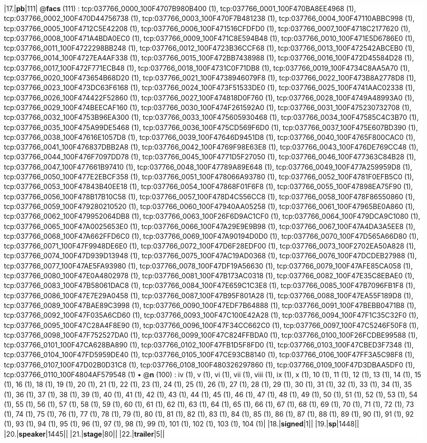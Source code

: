 |17.|__pb__|111| @__facs__ (111) : tcp:037766_0000_100F4707B980B400 (1), tcp:037766_0001_100F470BA8EE4968 (1), tcp:037766_0002_100F470D44756738 (1), tcp:037766_0003_100F470F7B481238 (1), tcp:037766_0004_100F47110ABBC998 (1), tcp:037766_0005_100F4712C5E42208 (1), tcp:037766_0006_100F471516CFDFD0 (1), tcp:037766_0007_100F4718C2177620 (1), tcp:037766_0008_100F471A4BDA0EC0 (1), tcp:037766_0009_100F471C8E594B48 (1), tcp:037766_0010_100F471E5D6786E0 (1), tcp:037766_0011_100F4722298BB248 (1), tcp:037766_0012_100F4723B36CCF68 (1), tcp:037766_0013_100F472542ABCEB0 (1), tcp:037766_0014_100F4727EA4AF338 (1), tcp:037766_0015_100F472BB7438988 (1), tcp:037766_0016_100F472D45584D28 (1), tcp:037766_0017_100F472F771ECB48 (1), tcp:037766_0018_100F4731C0F71DB8 (1), tcp:037766_0019_100F4734C8AA5A70 (1), tcp:037766_0020_100F473654B68D20 (1), tcp:037766_0021_100F4738946079F8 (1), tcp:037766_0022_100F473B8A2778D8 (1), tcp:037766_0023_100F473DC63F6168 (1), tcp:037766_0024_100F473F51533DE0 (1), tcp:037766_0025_100F4741AAC02338 (1), tcp:037766_0026_100F474422F52860 (1), tcp:037766_0027_100F474818D0F760 (1), tcp:037766_0028_100F4749A48993A0 (1), tcp:037766_0029_100F474BEECAF160 (1), tcp:037766_0030_100F474F261592A0 (1), tcp:037766_0031_100F475230732708 (1), tcp:037766_0032_100F4753B96EA300 (1), tcp:037766_0033_100F475605930468 (1), tcp:037766_0034_100F47585C4C3B70 (1), tcp:037766_0035_100F475A99DE5468 (1), tcp:037766_0036_100F475CD569F6D0 (1), tcp:037766_0037_100F475E607BD390 (1), tcp:037766_0038_100F47616E1057D8 (1), tcp:037766_0039_100F47646D9451D8 (1), tcp:037766_0040_100F4765F800CAC0 (1), tcp:037766_0041_100F476837DBB2A8 (1), tcp:037766_0042_100F4769F98E63E8 (1), tcp:037766_0043_100F476DE769CC48 (1), tcp:037766_0044_100F476F7097DD78 (1), tcp:037766_0045_100F4771D5F27050 (1), tcp:037766_0046_100F477363C84B28 (1), tcp:037766_0047_100F477661B97410 (1), tcp:037766_0048_100F47789A89E648 (1), tcp:037766_0049_100F477A259959D8 (1), tcp:037766_0050_100F477E2EBCF358 (1), tcp:037766_0051_100F478066A93780 (1), tcp:037766_0052_100F4781F0EFB5C0 (1), tcp:037766_0053_100F47843B40EE18 (1), tcp:037766_0054_100F47868F01F6F8 (1), tcp:037766_0055_100F47898EA75F90 (1), tcp:037766_0056_100F478B17B10C58 (1), tcp:037766_0057_100F478D4C556CC8 (1), tcp:037766_0058_100F478F86550860 (1), tcp:037766_0059_100F479280210520 (1), tcp:037766_0060_100F47940AA05258 (1), tcp:037766_0061_100F47965BE0A860 (1), tcp:037766_0062_100F479952064DB8 (1), tcp:037766_0063_100F26F6D9AC1CF0 (1), tcp:037766_0064_100F479DCA9C1080 (1), tcp:037766_0065_100F47A0025653E0 (1), tcp:037766_0066_100F47A29E9E9B98 (1), tcp:037766_0067_100F47A4DA3A5EE8 (1), tcp:037766_0068_100F47A662FFD6C0 (1), tcp:037766_0069_100F47A90194D0D0 (1), tcp:037766_0070_100F47D565A66D80 (1), tcp:037766_0071_100F47F9948DE6E0 (1), tcp:037766_0072_100F47D6F28EDF00 (1), tcp:037766_0073_100F2702EA50A828 (1), tcp:037766_0074_100F47D939D13948 (1), tcp:037766_0075_100F47AC19AD0368 (1), tcp:037766_0076_100F47DCDEB27988 (1), tcp:037766_0077_100F47AE5FA93980 (1), tcp:037766_0078_100F47DF19A56630 (1), tcp:037766_0079_100F47AFE85CA058 (1), tcp:037766_0080_100F47E0A4802978 (1), tcp:037766_0081_100F47B173AC0318 (1), tcp:037766_0082_100F47E35C8EBAE0 (1), tcp:037766_0083_100F47B58061DAC8 (1), tcp:037766_0084_100F47E659C1C3E8 (1), tcp:037766_0085_100F47B7096FB1F8 (1), tcp:037766_0086_100F47E7E29A0458 (1), tcp:037766_0087_100F47B95F801A28 (1), tcp:037766_0088_100F47EA55F189D8 (1), tcp:037766_0089_100F47BAE89C3998 (1), tcp:037766_0090_100F47EDF7B64888 (1), tcp:037766_0091_100F47BEBB0471B8 (1), tcp:037766_0092_100F47F035A6CD60 (1), tcp:037766_0093_100F47C100E42A28 (1), tcp:037766_0094_100F47F1C35C32F0 (1), tcp:037766_0095_100F47C28A4F8E90 (1), tcp:037766_0096_100F47F34CC662C0 (1), tcp:037766_0097_100F47C5246F50F8 (1), tcp:037766_0098_100F47F752527DA0 (1), tcp:037766_0099_100F47C824FFBDA0 (1), tcp:037766_0100_100F26FCDBE99588 (1), tcp:037766_0101_100F47CA628BA890 (1), tcp:037766_0102_100F47FB1D5F8FD0 (1), tcp:037766_0103_100F47CBED3F7348 (1), tcp:037766_0104_100F47FD5959DE40 (1), tcp:037766_0105_100F47CE93CB8140 (1), tcp:037766_0106_100F47FF3A5C98F8 (1), tcp:037766_0107_100F47D02B0D31C8 (1), tcp:037766_0108_100F480326297860 (1), tcp:037766_0109_100F47D3DBAA5DF0 (1), tcp:037766_0110_100F4804AF579548 (1)  •  @__n__ (100) : iv (1), v (1), vi (1), vii (1), viii (1), ix (1), x (1), 10 (1), 11 (1), 12 (1), 13 (1), 14 (1), 15 (1), 16 (1), 18 (1), 19 (1), 20 (1), 21 (1), 22 (1), 23 (1), 24 (1), 25 (1), 26 (1), 27 (1), 28 (1), 29 (1), 30 (1), 31 (1), 32 (1), 33 (1), 34 (1), 35 (1), 36 (1), 37 (1), 38 (1), 39 (1), 40 (1), 41 (1), 42 (1), 43 (1), 44 (1), 45 (1), 46 (1), 47 (1), 48 (1), 49 (1), 50 (1), 51 (1), 52 (1), 53 (1), 54 (1), 55 (1), 56 (1), 57 (1), 58 (1), 59 (1), 60 (1), 61 (1), 62 (1), 63 (1), 64 (1), 65 (1), 66 (1), 67 (1), 68 (1), 69 (1), 70 (1), 71 (1), 72 (1), 73 (1), 74 (1), 75 (1), 76 (1), 77 (1), 78 (1), 79 (1), 80 (1), 81 (1), 82 (1), 83 (1), 84 (1), 85 (1), 86 (1), 87 (1), 88 (1), 89 (1), 90 (1), 91 (1), 92 (1), 93 (1), 94 (1), 95 (1), 96 (1), 97 (1), 98 (1), 99 (1), 101 (1), 102 (1), 103 (1), 104 (1)|
|18.|__signed__|1||
|19.|__sp__|1448||
|20.|__speaker__|1445||
|21.|__stage__|80||
|22.|__trailer__|5||
